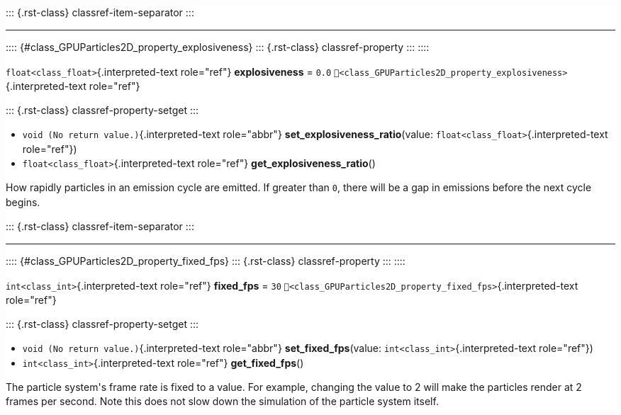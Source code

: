 ::: {.rst-class}
classref-item-separator
:::

------------------------------------------------------------------------

:::: {#class_GPUParticles2D_property_explosiveness}
::: {.rst-class}
classref-property
:::
::::

`float<class_float>`{.interpreted-text role="ref"} **explosiveness** =
`0.0`
`🔗<class_GPUParticles2D_property_explosiveness>`{.interpreted-text
role="ref"}

::: {.rst-class}
classref-property-setget
:::

- `void (No return value.)`{.interpreted-text role="abbr"}
  **set_explosiveness_ratio**(value:
  `float<class_float>`{.interpreted-text role="ref"})
- `float<class_float>`{.interpreted-text role="ref"}
  **get_explosiveness_ratio**()

How rapidly particles in an emission cycle are emitted. If greater than
`0`, there will be a gap in emissions before the next cycle begins.

::: {.rst-class}
classref-item-separator
:::

------------------------------------------------------------------------

:::: {#class_GPUParticles2D_property_fixed_fps}
::: {.rst-class}
classref-property
:::
::::

`int<class_int>`{.interpreted-text role="ref"} **fixed_fps** = `30`
`🔗<class_GPUParticles2D_property_fixed_fps>`{.interpreted-text
role="ref"}

::: {.rst-class}
classref-property-setget
:::

- `void (No return value.)`{.interpreted-text role="abbr"}
  **set_fixed_fps**(value: `int<class_int>`{.interpreted-text
  role="ref"})
- `int<class_int>`{.interpreted-text role="ref"} **get_fixed_fps**()

The particle system\'s frame rate is fixed to a value. For example,
changing the value to 2 will make the particles render at 2 frames per
second. Note this does not slow down the simulation of the particle
system itself.
